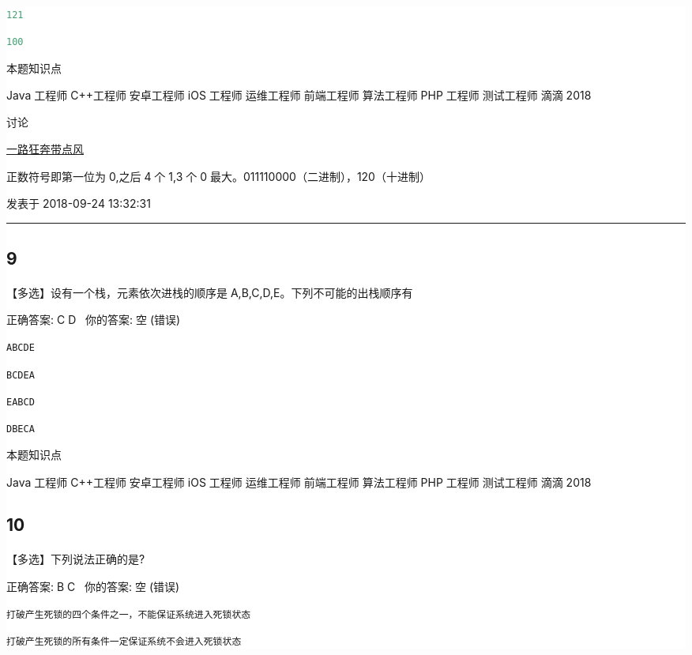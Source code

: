 ```cpp
121
```

```cpp
100
```

本题知识点

Java 工程师 C++工程师 安卓工程师 iOS 工程师 运维工程师 前端工程师 算法工程师 PHP 工程师 测试工程师 滴滴 2018

讨论

[一路狂奔带点风](https://www.nowcoder.com/profile/5612514)

正数符号即第一位为 0,之后 4 个 1,3 个 0 最大。011110000（二进制），120（十进制）

发表于 2018-09-24 13:32:31

* * *

## 9

【多选】设有一个栈，元素依次进栈的顺序是 A,B,C,D,E。下列不可能的出栈顺序有

正确答案: C D   你的答案: 空 (错误)

```cpp
ABCDE
```

```cpp
BCDEA
```

```cpp
EABCD
```

```cpp
DBECA
```

本题知识点

Java 工程师 C++工程师 安卓工程师 iOS 工程师 运维工程师 前端工程师 算法工程师 PHP 工程师 测试工程师 滴滴 2018

## 10

【多选】下列说法正确的是?

正确答案: B C   你的答案: 空 (错误)

```cpp
打破产生死锁的四个条件之一，不能保证系统进入死锁状态
```

```cpp
打破产生死锁的所有条件一定保证系统不会进入死锁状态
```
